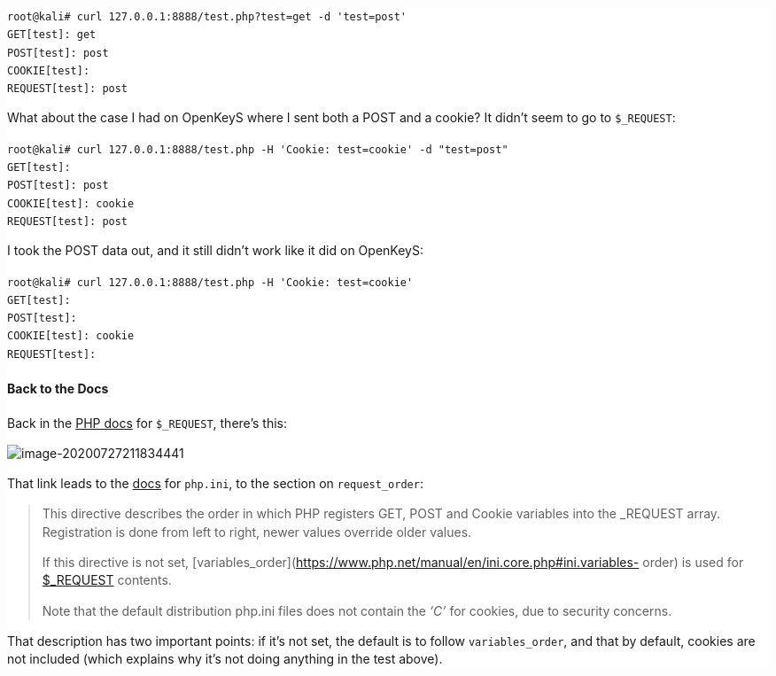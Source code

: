     
    
    root@kali# curl 127.0.0.1:8888/test.php?test=get -d 'test=post'
    GET[test]: get
    POST[test]: post
    COOKIE[test]: 
    REQUEST[test]: post
    

What about the case I had on OpenKeyS where I sent both a POST and a cookie?
It didn’t seem to go to `$_REQUEST`:

    
    
    root@kali# curl 127.0.0.1:8888/test.php -H 'Cookie: test=cookie' -d "test=post"
    GET[test]: 
    POST[test]: post
    COOKIE[test]: cookie
    REQUEST[test]: post
    

I took the POST data out, and it still didn’t work like it did on OpenKeyS:

    
    
    root@kali# curl 127.0.0.1:8888/test.php -H 'Cookie: test=cookie'
    GET[test]: 
    POST[test]: 
    COOKIE[test]: cookie
    REQUEST[test]: 
    

#### Back to the Docs

Back in the [PHP
docs](https://www.php.net/manual/en/reserved.variables.request.php) for
`$_REQUEST`, there’s this:

![image-20200727211834441](https://0xdfimages.gitlab.io/img/image-20200727211834441.png)

That link leads to the
[docs](https://www.php.net/manual/en/ini.core.php#ini.request-order) for
`php.ini`, to the section on `request_order`:

> This directive describes the order in which PHP registers GET, POST and
> Cookie variables into the _REQUEST array. Registration is done from left to
> right, newer values override older values.
>
> If this directive is not set,
> [variables_order](https://www.php.net/manual/en/ini.core.php#ini.variables-
> order) is used for
> [$_REQUEST](https://www.php.net/manual/en/reserved.variables.request.php)
> contents.
>
> Note that the default distribution php.ini files does not contain the _‘C’_
> for cookies, due to security concerns.

That description has two important points: if it’s not set, the default is to
follow `variables_order`, and that by default, cookies are not included (which
explains why it’s not doing anything in the test above).
